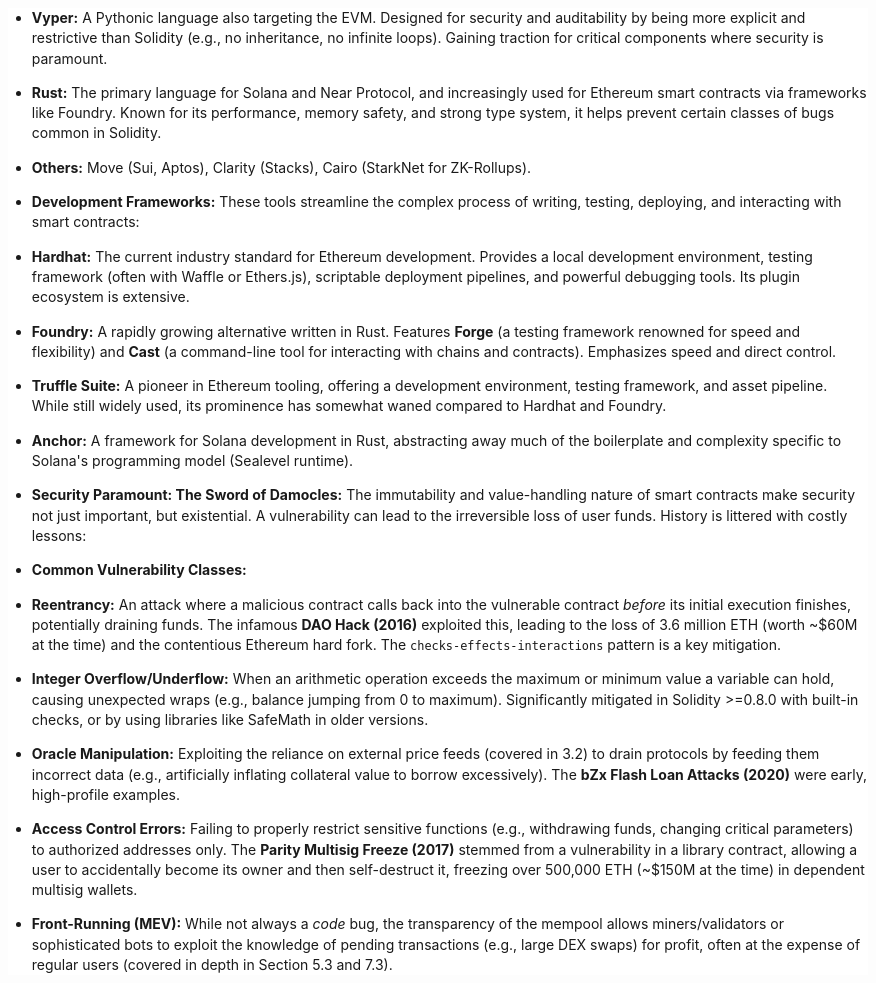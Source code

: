 *   **Vyper:** A Pythonic language also targeting the EVM. Designed for security and auditability by being more explicit and restrictive than Solidity (e.g., no inheritance, no infinite loops). Gaining traction for critical components where security is paramount.

*   **Rust:** The primary language for Solana and Near Protocol, and increasingly used for Ethereum smart contracts via frameworks like Foundry. Known for its performance, memory safety, and strong type system, it helps prevent certain classes of bugs common in Solidity.

*   **Others:** Move (Sui, Aptos), Clarity (Stacks), Cairo (StarkNet for ZK-Rollups).

*   **Development Frameworks:** These tools streamline the complex process of writing, testing, deploying, and interacting with smart contracts:

*   **Hardhat:** The current industry standard for Ethereum development. Provides a local development environment, testing framework (often with Waffle or Ethers.js), scriptable deployment pipelines, and powerful debugging tools. Its plugin ecosystem is extensive.

*   **Foundry:** A rapidly growing alternative written in Rust. Features **Forge** (a testing framework renowned for speed and flexibility) and **Cast** (a command-line tool for interacting with chains and contracts). Emphasizes speed and direct control.

*   **Truffle Suite:** A pioneer in Ethereum tooling, offering a development environment, testing framework, and asset pipeline. While still widely used, its prominence has somewhat waned compared to Hardhat and Foundry.

*   **Anchor:** A framework for Solana development in Rust, abstracting away much of the boilerplate and complexity specific to Solana's programming model (Sealevel runtime).

*   **Security Paramount: The Sword of Damocles:** The immutability and value-handling nature of smart contracts make security not just important, but existential. A vulnerability can lead to the irreversible loss of user funds. History is littered with costly lessons:

*   **Common Vulnerability Classes:**

*   **Reentrancy:** An attack where a malicious contract calls back into the vulnerable contract *before* its initial execution finishes, potentially draining funds. The infamous **DAO Hack (2016)** exploited this, leading to the loss of 3.6 million ETH (worth ~$60M at the time) and the contentious Ethereum hard fork. The `checks-effects-interactions` pattern is a key mitigation.

*   **Integer Overflow/Underflow:** When an arithmetic operation exceeds the maximum or minimum value a variable can hold, causing unexpected wraps (e.g., balance jumping from 0 to maximum). Significantly mitigated in Solidity >=0.8.0 with built-in checks, or by using libraries like SafeMath in older versions.

*   **Oracle Manipulation:** Exploiting the reliance on external price feeds (covered in 3.2) to drain protocols by feeding them incorrect data (e.g., artificially inflating collateral value to borrow excessively). The **bZx Flash Loan Attacks (2020)** were early, high-profile examples.

*   **Access Control Errors:** Failing to properly restrict sensitive functions (e.g., withdrawing funds, changing critical parameters) to authorized addresses only. The **Parity Multisig Freeze (2017)** stemmed from a vulnerability in a library contract, allowing a user to accidentally become its owner and then self-destruct it, freezing over 500,000 ETH (~$150M at the time) in dependent multisig wallets.

*   **Front-Running (MEV):** While not always a *code* bug, the transparency of the mempool allows miners/validators or sophisticated bots to exploit the knowledge of pending transactions (e.g., large DEX swaps) for profit, often at the expense of regular users (covered in depth in Section 5.3 and 7.3).
